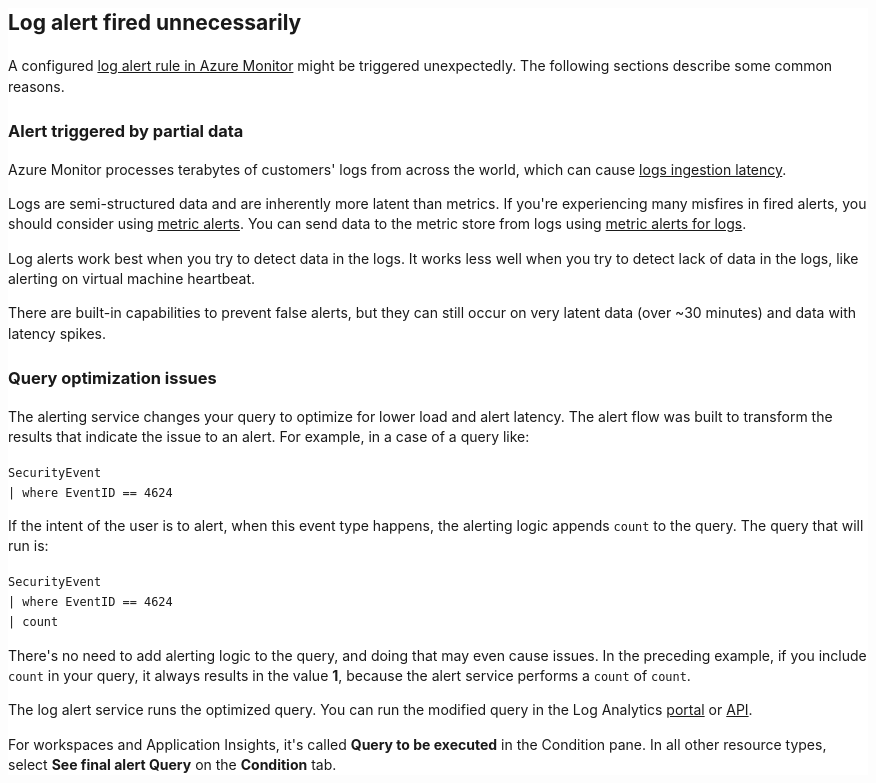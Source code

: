 ## Log alert fired unnecessarily

A configured [log alert rule in Azure Monitor](./alerts-log.md) might be triggered unexpectedly. The following sections describe some common reasons.

### Alert triggered by partial data

Azure Monitor processes terabytes of customers' logs from across the world, which can cause [logs ingestion latency](../logs/data-ingestion-time.md).

Logs are semi-structured data and are inherently more latent than metrics. If you're experiencing many misfires in fired alerts, you should consider using [metric alerts](alerts-metric-overview.md). You can send data to the metric store from logs using [metric alerts for logs](alerts-metric-logs.md).

Log alerts work best when you try to detect data in the logs. It works less well when you try to detect lack of data in the logs, like alerting on virtual machine heartbeat. 

There are built-in capabilities to prevent false alerts, but they can still occur on very latent data (over ~30 minutes) and data with latency spikes.

### Query optimization issues

The alerting service changes your query to optimize for lower load and alert latency. The alert flow was built to transform the results that indicate the issue to an alert. For example, in a case of a query like:

``` Kusto
SecurityEvent
| where EventID == 4624
```

If the intent of the user is to alert, when this event type happens, the alerting logic appends `count` to the query. The query that will run is:

``` Kusto
SecurityEvent
| where EventID == 4624
| count
```

There's no need to add alerting logic to the query, and doing that may even cause issues. In the preceding example, if you include `count` in your query, it always results in the value **1**, because the alert service performs a `count` of `count`.

The log alert service runs the optimized query. You can run the modified query in the Log Analytics [portal](../logs/log-query-overview.md) or [API](/rest/api/loganalytics/).

For workspaces and Application Insights, it's called **Query to be executed** in the Condition pane. In all other resource types, select **See final alert Query** on the **Condition** tab.
